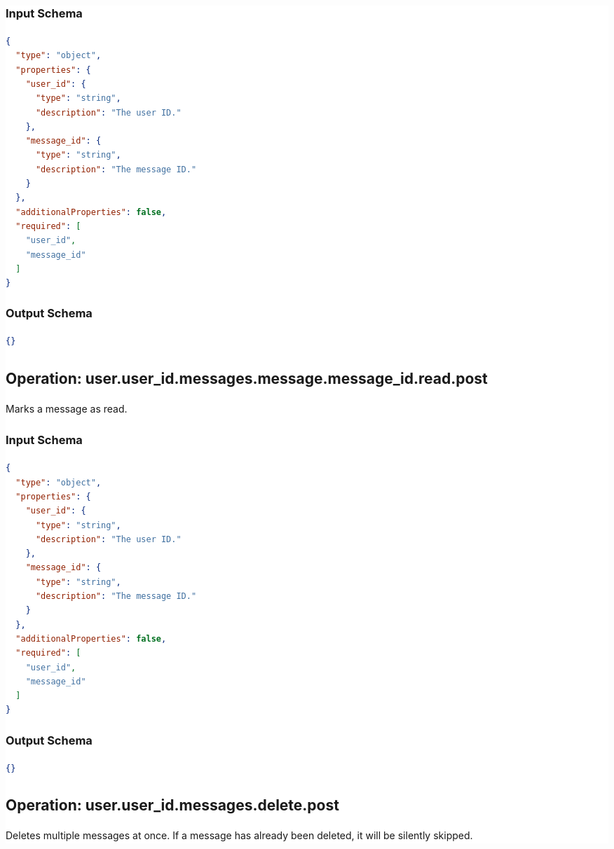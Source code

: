 ### Input Schema
```json
{
  "type": "object",
  "properties": {
    "user_id": {
      "type": "string",
      "description": "The user ID."
    },
    "message_id": {
      "type": "string",
      "description": "The message ID."
    }
  },
  "additionalProperties": false,
  "required": [
    "user_id",
    "message_id"
  ]
}
```
### Output Schema
```json
{}
```
## Operation: user.user_id.messages.message.message_id.read.post
Marks a message as read.

### Input Schema
```json
{
  "type": "object",
  "properties": {
    "user_id": {
      "type": "string",
      "description": "The user ID."
    },
    "message_id": {
      "type": "string",
      "description": "The message ID."
    }
  },
  "additionalProperties": false,
  "required": [
    "user_id",
    "message_id"
  ]
}
```
### Output Schema
```json
{}
```
## Operation: user.user_id.messages.delete.post
Deletes multiple messages at once. If a message has already been deleted, it will be silently skipped.
